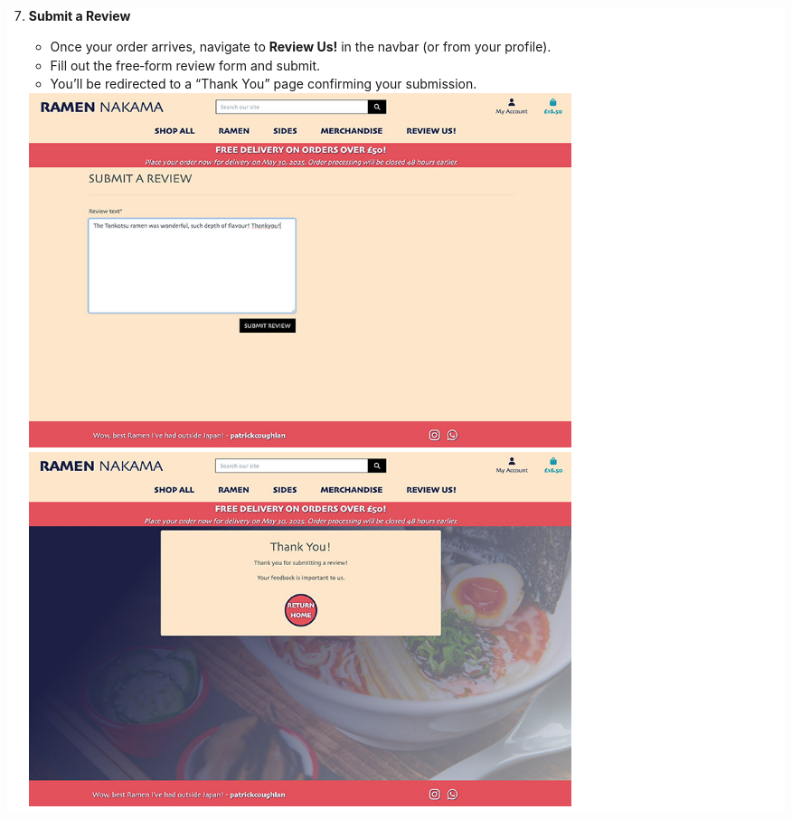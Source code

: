 7. **Submit a Review**  
   - Once your order arrives, navigate to **Review Us!** in the navbar (or from your profile).  
   - Fill out the free‑form review form and submit.  
   - You’ll be redirected to a “Thank You” page confirming your submission.  

   <img src="media/readme/review.jpg" alt="Leaving a Review" width="600">
   <img src="media/readme/review-2.jpg" alt="Review Success" width="600">
